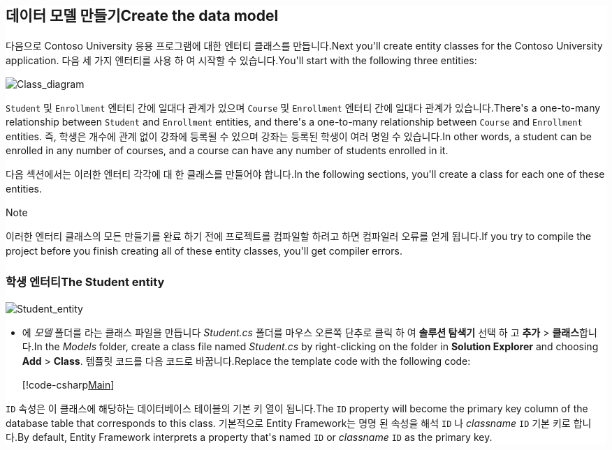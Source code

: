 ## <a name="create-the-data-model"></a><span data-ttu-id="cdad9-173">데이터 모델 만들기</span><span class="sxs-lookup"><span data-stu-id="cdad9-173">Create the data model</span></span>

<span data-ttu-id="cdad9-174">다음으로 Contoso University 응용 프로그램에 대한 엔터티 클래스를 만듭니다.</span><span class="sxs-lookup"><span data-stu-id="cdad9-174">Next you'll create entity classes for the Contoso University application.</span></span> <span data-ttu-id="cdad9-175">다음 세 가지 엔터티를 사용 하 여 시작할 수 있습니다.</span><span class="sxs-lookup"><span data-stu-id="cdad9-175">You'll start with the following three entities:</span></span>

![Class_diagram](creating-an-entity-framework-data-model-for-an-asp-net-mvc-application/_static/image8.png)

<span data-ttu-id="cdad9-177">`Student` 및 `Enrollment` 엔터티 간에 일대다 관계가 있으며 `Course` 및 `Enrollment` 엔터티 간에 일대다 관계가 있습니다.</span><span class="sxs-lookup"><span data-stu-id="cdad9-177">There's a one-to-many relationship between `Student` and `Enrollment` entities, and there's a one-to-many relationship between `Course` and `Enrollment` entities.</span></span> <span data-ttu-id="cdad9-178">즉, 학생은 개수에 관계 없이 강좌에 등록될 수 있으며 강좌는 등록된 학생이 여러 명일 수 있습니다.</span><span class="sxs-lookup"><span data-stu-id="cdad9-178">In other words, a student can be enrolled in any number of courses, and a course can have any number of students enrolled in it.</span></span>

<span data-ttu-id="cdad9-179">다음 섹션에서는 이러한 엔터티 각각에 대 한 클래스를 만들어야 합니다.</span><span class="sxs-lookup"><span data-stu-id="cdad9-179">In the following sections, you'll create a class for each one of these entities.</span></span>

> [!NOTE]
> <span data-ttu-id="cdad9-180">이러한 엔터티 클래스의 모든 만들기를 완료 하기 전에 프로젝트를 컴파일할 하려고 하면 컴파일러 오류를 얻게 됩니다.</span><span class="sxs-lookup"><span data-stu-id="cdad9-180">If you try to compile the project before you finish creating all of these entity classes, you'll get compiler errors.</span></span>

### <a name="the-student-entity"></a><span data-ttu-id="cdad9-181">학생 엔터티</span><span class="sxs-lookup"><span data-stu-id="cdad9-181">The Student entity</span></span>

![Student_entity](creating-an-entity-framework-data-model-for-an-asp-net-mvc-application/_static/image9.png)

- <span data-ttu-id="cdad9-183">에 *모델* 폴더를 라는 클래스 파일을 만듭니다 *Student.cs* 폴더를 마우스 오른쪽 단추로 클릭 하 여 **솔루션 탐색기** 선택 하 고 **추가**  >  **클래스**합니다.</span><span class="sxs-lookup"><span data-stu-id="cdad9-183">In the *Models* folder, create a class file named *Student.cs* by right-clicking on the folder in **Solution Explorer** and choosing **Add** > **Class**.</span></span> <span data-ttu-id="cdad9-184">템플릿 코드를 다음 코드로 바꿉니다.</span><span class="sxs-lookup"><span data-stu-id="cdad9-184">Replace the template code with the following code:</span></span>

   [!code-csharp[Main](creating-an-entity-framework-data-model-for-an-asp-net-mvc-application/samples/sample3.cs)]

<span data-ttu-id="cdad9-185">`ID` 속성은 이 클래스에 해당하는 데이터베이스 테이블의 기본 키 열이 됩니다.</span><span class="sxs-lookup"><span data-stu-id="cdad9-185">The `ID` property will become the primary key column of the database table that corresponds to this class.</span></span> <span data-ttu-id="cdad9-186">기본적으로 Entity Framework는 명명 된 속성을 해석 `ID` 나 *classname* `ID` 기본 키로 합니다.</span><span class="sxs-lookup"><span data-stu-id="cdad9-186">By default, Entity Framework interprets a property that's named `ID` or *classname* `ID` as the primary key.</span></span>
